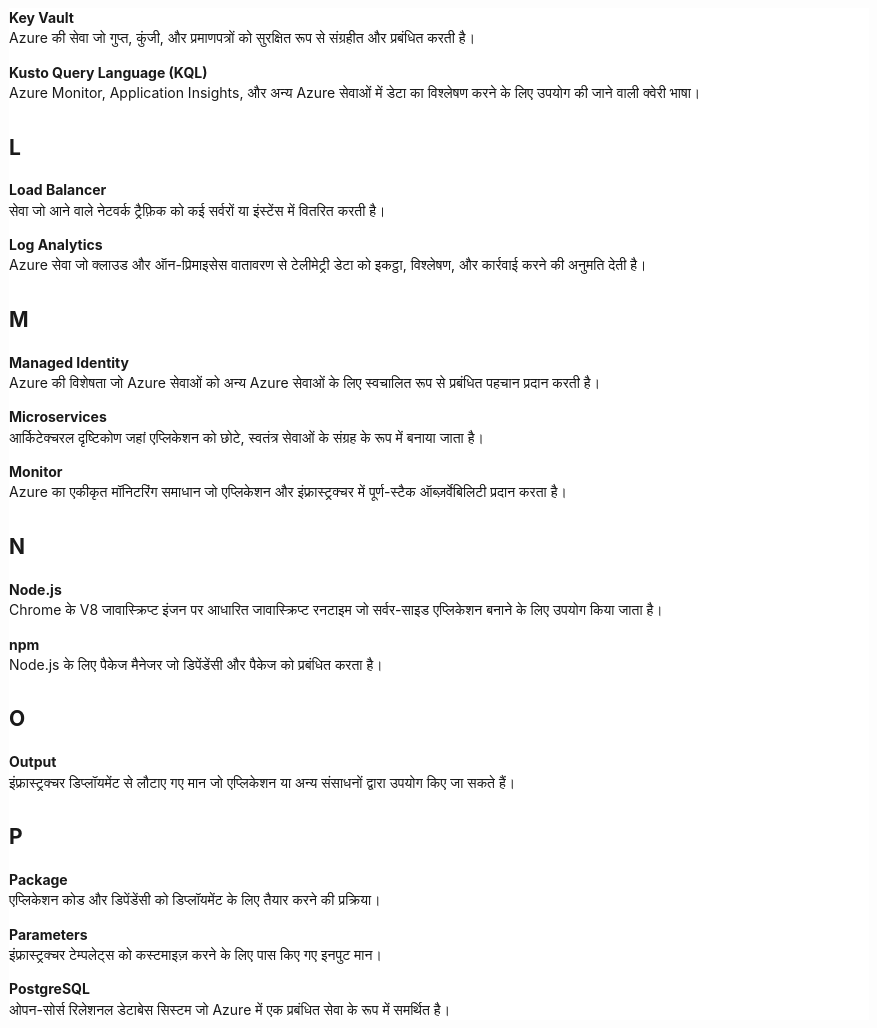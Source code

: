 **Key Vault**  
Azure की सेवा जो गुप्त, कुंजी, और प्रमाणपत्रों को सुरक्षित रूप से संग्रहीत और प्रबंधित करती है।

**Kusto Query Language (KQL)**  
Azure Monitor, Application Insights, और अन्य Azure सेवाओं में डेटा का विश्लेषण करने के लिए उपयोग की जाने वाली क्वेरी भाषा।

## L

**Load Balancer**  
सेवा जो आने वाले नेटवर्क ट्रैफ़िक को कई सर्वरों या इंस्टेंस में वितरित करती है।

**Log Analytics**  
Azure सेवा जो क्लाउड और ऑन-प्रिमाइसेस वातावरण से टेलीमेट्री डेटा को इकट्ठा, विश्लेषण, और कार्रवाई करने की अनुमति देती है।

## M

**Managed Identity**  
Azure की विशेषता जो Azure सेवाओं को अन्य Azure सेवाओं के लिए स्वचालित रूप से प्रबंधित पहचान प्रदान करती है।

**Microservices**  
आर्किटेक्चरल दृष्टिकोण जहां एप्लिकेशन को छोटे, स्वतंत्र सेवाओं के संग्रह के रूप में बनाया जाता है।

**Monitor**  
Azure का एकीकृत मॉनिटरिंग समाधान जो एप्लिकेशन और इंफ्रास्ट्रक्चर में पूर्ण-स्टैक ऑब्ज़र्वेबिलिटी प्रदान करता है।

## N

**Node.js**  
Chrome के V8 जावास्क्रिप्ट इंजन पर आधारित जावास्क्रिप्ट रनटाइम जो सर्वर-साइड एप्लिकेशन बनाने के लिए उपयोग किया जाता है।

**npm**  
Node.js के लिए पैकेज मैनेजर जो डिपेंडेंसी और पैकेज को प्रबंधित करता है।

## O

**Output**  
इंफ्रास्ट्रक्चर डिप्लॉयमेंट से लौटाए गए मान जो एप्लिकेशन या अन्य संसाधनों द्वारा उपयोग किए जा सकते हैं।

## P

**Package**  
एप्लिकेशन कोड और डिपेंडेंसी को डिप्लॉयमेंट के लिए तैयार करने की प्रक्रिया।

**Parameters**  
इंफ्रास्ट्रक्चर टेम्पलेट्स को कस्टमाइज़ करने के लिए पास किए गए इनपुट मान।

**PostgreSQL**  
ओपन-सोर्स रिलेशनल डेटाबेस सिस्टम जो Azure में एक प्रबंधित सेवा के रूप में समर्थित है।
